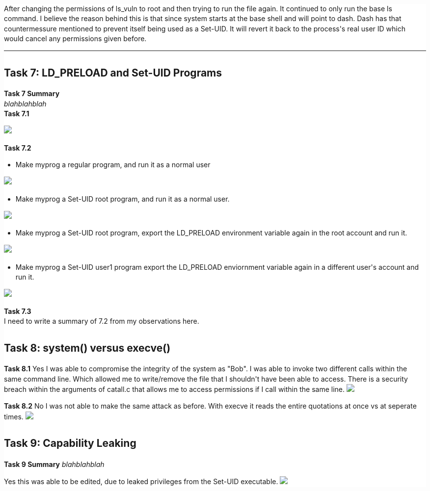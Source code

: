 After changing the permissions of ls_vuln to root and then trying to run the file again. It continued to only run the base ls command. I believe the reason behind this is that since system starts at the base shell and will point to dash. Dash has that countermessure mentioned to prevent itself being used as a Set-UID. It will revert it back to the process's real user ID which would cancel any permissions given before. 

---
## Task 7: LD_PRELOAD and Set-UID Programs  
**Task 7 Summary**  
_blahblahblah_  
**Task 7.1**

<img src = "https://github.com/Dolechek/csci-476-594-spring2021-private/blob/main/lab01/task7_1.PNG">

**Task 7.2**

- Make myprog a regular program, and run it as a normal user

<img src = "https://github.com/Dolechek/csci-476-594-spring2021-private/blob/main/lab01/task7_2p1.png">

- Make myprog a Set-UID root program, and run it as a normal user.

<img src = "https://github.com/Dolechek/csci-476-594-spring2021-private/blob/main/lab01/task7_2p2.png">

- Make myprog a Set-UID root program, export the LD_PRELOAD environment variable again in the root account and run it.

<img src = "https://github.com/Dolechek/csci-476-594-spring2021-private/blob/main/lab01/task7_2p3.png"> 

- Make myprog a Set-UID user1 program export the LD_PRELOAD enviornment variable again in a different user's account and run it.

<img src = "https://github.com/Dolechek/csci-476-594-spring2021-private/blob/main/lab01/task7_2p4.png">  

**Task 7.3**  
I need to write a summary of 7.2 from my observations here. 

## Task 8: system() versus execve()

**Task 8.1**
Yes I was able to compromise the integrity of the system as "Bob". I was able to invoke two different calls within the same command line. Which allowed me to write/remove the file that I shouldn't have been able to access. There is a security breach within the arguments of catall.c that allows me to access permissions if I call within the same line.
<img src = "https://github.com/Dolechek/csci-476-594-spring2021-private/blob/main/lab01/task8_1.png"> 

**Task 8.2**
No I was not able to make the same attack as before. With execve it reads the entire quotations at once vs at seperate times. 
<img src = "https://github.com/Dolechek/csci-476-594-spring2021-private/blob/main/lab01/task8_2.png">

## Task 9: Capability Leaking
**Task 9 Summary**
_blahblahblah_

Yes this was able to be edited, due to leaked privileges from the Set-UID executable. 
<img src = "https://github.com/Dolechek/csci-476-594-spring2021-private/blob/main/lab01/task9.png"> 
